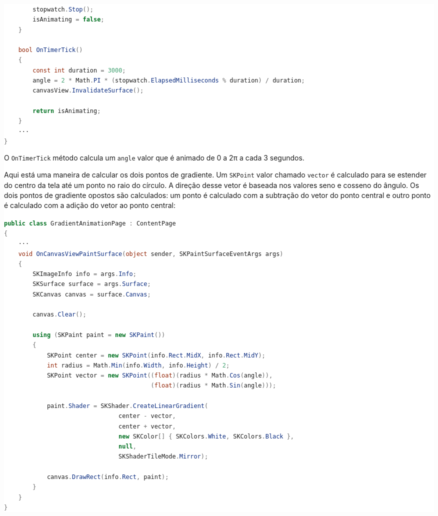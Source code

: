 ```csharp
        stopwatch.Stop();
        isAnimating = false;
    }

    bool OnTimerTick()
    {
        const int duration = 3000;
        angle = 2 * Math.PI * (stopwatch.ElapsedMilliseconds % duration) / duration;
        canvasView.InvalidateSurface();

        return isAnimating;
    }
    ···
}
```

O `OnTimerTick` método calcula um `angle` valor que é animado de 0 a 2π a cada 3 segundos. 

Aqui está uma maneira de calcular os dois pontos de gradiente. Um `SKPoint` valor chamado `vector` é calculado para se estender do centro da tela até um ponto no raio do círculo. A direção desse vetor é baseada nos valores seno e cosseno do ângulo. Os dois pontos de gradiente opostos são calculados: um ponto é calculado com a subtração do vetor do ponto central e outro ponto é calculado com a adição do vetor ao ponto central:

```csharp
public class GradientAnimationPage : ContentPage
{
    ···
    void OnCanvasViewPaintSurface(object sender, SKPaintSurfaceEventArgs args)
    {
        SKImageInfo info = args.Info;
        SKSurface surface = args.Surface;
        SKCanvas canvas = surface.Canvas;

        canvas.Clear();

        using (SKPaint paint = new SKPaint())
        {
            SKPoint center = new SKPoint(info.Rect.MidX, info.Rect.MidY);
            int radius = Math.Min(info.Width, info.Height) / 2;
            SKPoint vector = new SKPoint((float)(radius * Math.Cos(angle)),
                                         (float)(radius * Math.Sin(angle)));

            paint.Shader = SKShader.CreateLinearGradient(
                                center - vector,
                                center + vector,
                                new SKColor[] { SKColors.White, SKColors.Black },
                                null,
                                SKShaderTileMode.Mirror);

            canvas.DrawRect(info.Rect, paint);
        }
    }
}
```
